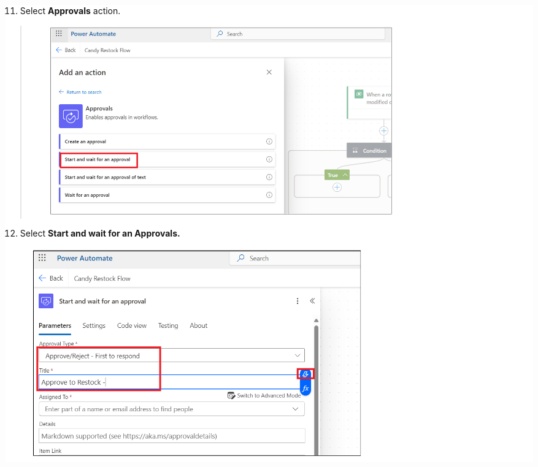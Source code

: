 11. Select **Approvals** action.

> <img src="./media/image61.png"
> style="width:6.49375in;height:3.21806in" />

12. Select **Start and wait for an Approvals.**

<img src="./media/image62.png"
style="width:6.49375in;height:3.58333in" />
